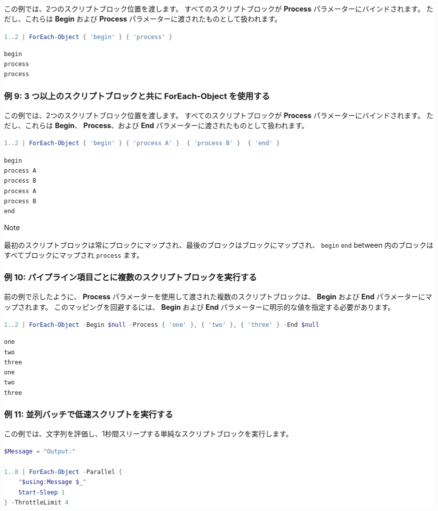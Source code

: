 この例では、2つのスクリプトブロック位置を渡します。 すべてのスクリプトブロックが **Process** パラメーターにバインドされます。 ただし、これらは **Begin** および **Process** パラメーターに渡されたものとして扱われます。

```powershell
1..2 | ForEach-Object { 'begin' } { 'process' }
```

```Output
begin
process
process
```

### 例 9: 3 つ以上のスクリプトブロックと共に ForEach-Object を使用する

この例では、2つのスクリプトブロック位置を渡します。 すべてのスクリプトブロックが **Process** パラメーターにバインドされます。 ただし、これらは **Begin**、 **Process**、および **End** パラメーターに渡されたものとして扱われます。

```powershell
1..2 | ForEach-Object { 'begin' } { 'process A' }  { 'process B' }  { 'end' }
```

```Output
begin
process A
process B
process A
process B
end
```

> [!NOTE]
> 最初のスクリプトブロックは常にブロックにマップされ、最後のブロックはブロックにマップされ、 `begin` `end` between 内のブロックはすべてブロックにマップされ `process` ます。

### 例 10: パイプライン項目ごとに複数のスクリプトブロックを実行する

前の例で示したように、 **Process** パラメーターを使用して渡された複数のスクリプトブロックは、 **Begin** および **End** パラメーターにマップされます。 このマッピングを回避するには、 **Begin** および **End** パラメーターに明示的な値を指定する必要があります。

```powershell
1..2 | ForEach-Object -Begin $null -Process { 'one' }, { 'two' }, { 'three' } -End $null
```

```Output
one
two
three
one
two
three
```

### 例 11: 並列バッチで低速スクリプトを実行する

この例では、文字列を評価し、1秒間スリープする単純なスクリプトブロックを実行します。

```powershell
$Message = "Output:"

1..8 | ForEach-Object -Parallel {
    "$using:Message $_"
    Start-Sleep 1
} -ThrottleLimit 4
```
